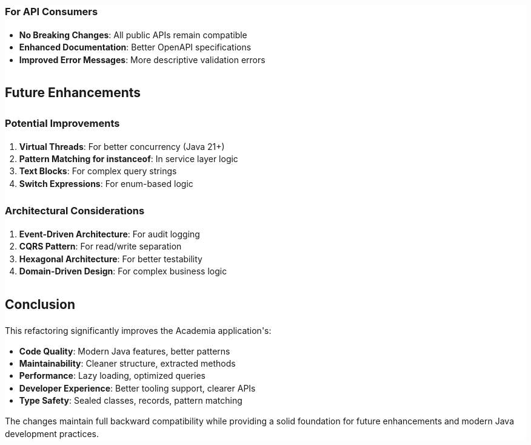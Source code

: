 ### For API Consumers
- **No Breaking Changes**: All public APIs remain compatible
- **Enhanced Documentation**: Better OpenAPI specifications
- **Improved Error Messages**: More descriptive validation errors

## Future Enhancements

### Potential Improvements
1. **Virtual Threads**: For better concurrency (Java 21+)
2. **Pattern Matching for instanceof**: In service layer logic
3. **Text Blocks**: For complex query strings
4. **Switch Expressions**: For enum-based logic

### Architectural Considerations
1. **Event-Driven Architecture**: For audit logging
2. **CQRS Pattern**: For read/write separation
3. **Hexagonal Architecture**: For better testability
4. **Domain-Driven Design**: For complex business logic

## Conclusion

This refactoring significantly improves the Academia application's:
- **Code Quality**: Modern Java features, better patterns
- **Maintainability**: Cleaner structure, extracted methods
- **Performance**: Lazy loading, optimized queries
- **Developer Experience**: Better tooling support, clearer APIs
- **Type Safety**: Sealed classes, records, pattern matching

The changes maintain full backward compatibility while providing a solid foundation for future enhancements and modern Java development practices.